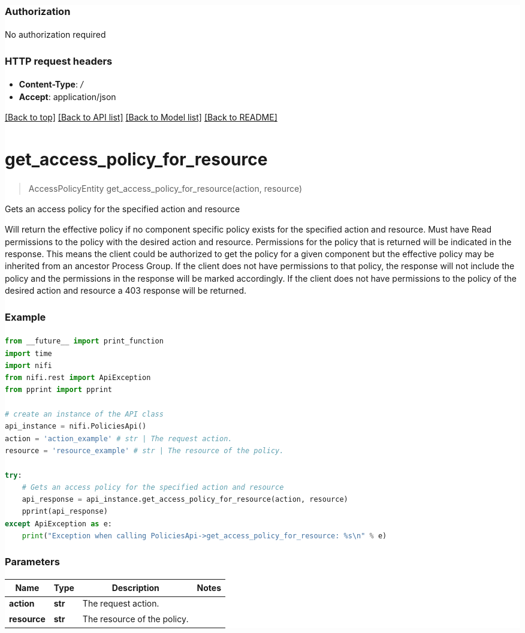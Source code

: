 ### Authorization

No authorization required

### HTTP request headers

 - **Content-Type**: */*
 - **Accept**: application/json

[[Back to top]](#) [[Back to API list]](../README.md#documentation-for-api-endpoints) [[Back to Model list]](../README.md#documentation-for-models) [[Back to README]](../README.md)

# **get_access_policy_for_resource**
> AccessPolicyEntity get_access_policy_for_resource(action, resource)

Gets an access policy for the specified action and resource

Will return the effective policy if no component specific policy exists for the specified action and resource. Must have Read permissions to the policy with the desired action and resource. Permissions for the policy that is returned will be indicated in the response. This means the client could be authorized to get the policy for a given component but the effective policy may be inherited from an ancestor Process Group. If the client does not have permissions to that policy, the response will not include the policy and the permissions in the response will be marked accordingly. If the client does not have permissions to the policy of the desired action and resource a 403 response will be returned.

### Example 
```python
from __future__ import print_function
import time
import nifi
from nifi.rest import ApiException
from pprint import pprint

# create an instance of the API class
api_instance = nifi.PoliciesApi()
action = 'action_example' # str | The request action.
resource = 'resource_example' # str | The resource of the policy.

try: 
    # Gets an access policy for the specified action and resource
    api_response = api_instance.get_access_policy_for_resource(action, resource)
    pprint(api_response)
except ApiException as e:
    print("Exception when calling PoliciesApi->get_access_policy_for_resource: %s\n" % e)
```

### Parameters

Name | Type | Description  | Notes
------------- | ------------- | ------------- | -------------
 **action** | **str**| The request action. | 
 **resource** | **str**| The resource of the policy. | 
